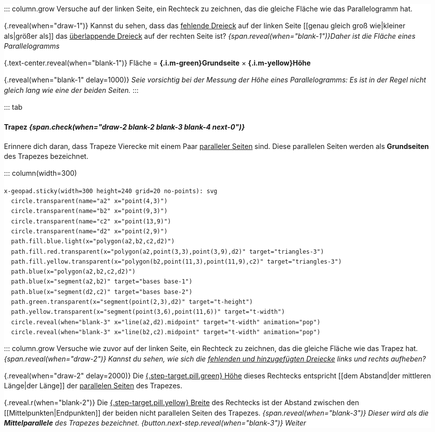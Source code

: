 ::: column.grow
Versuche auf der linken Seite, ein Rechteck zu zeichnen, das die gleiche Fläche wie das
Parallelogramm hat.

{.reveal(when="draw-1")} Kannst du sehen, dass das [fehlende Dreieck](target:triangle-1)
auf der linken Seite [[genau gleich groß wie|kleiner als|größer als]] das [überlappende
Dreieck](target:triangle-2) auf der rechten Seite ist?
_{span.reveal(when="blank-1")}Daher ist die Fläche eines Parallelogramms_

{.text-center.reveal(when="blank-1")} Fläche = __{.i.m-green}Grundseite__ × __{.i.m-yellow}Höhe__

{.reveal(when="blank-1" delay=1000)} _Seie vorsichtig bei der Messung der Höhe eines
Parallelogramms: Es ist in der Regel nicht gleich lang wie eine der beiden Seiten._
:::

::: tab
#### Trapez _{span.check(when="draw-2 blank-2 blank-3 blank-4 next-0")}_

Erinnere dich daran, dass Trapeze Vierecke mit einem Paar [paralleler Seiten](target:bases) sind.
Diese parallelen Seiten werden als __Grundseiten__ des Trapezes bezeichnet.

::: column(width=300)

    x-geopad.sticky(width=300 height=240 grid=20 no-points): svg
      circle.transparent(name="a2" x="point(4,3)")
      circle.transparent(name="b2" x="point(9,3)")
      circle.transparent(name="c2" x="point(13,9)")
      circle.transparent(name="d2" x="point(2,9)")
      path.fill.blue.light(x="polygon(a2,b2,c2,d2)")
      path.fill.red.transparent(x="polygon(a2,point(3,3),point(3,9),d2)" target="triangles-3")
      path.fill.yellow.transparent(x="polygon(b2,point(11,3),point(11,9),c2)" target="triangles-3")
      path.blue(x="polygon(a2,b2,c2,d2)")
      path.blue(x="segment(a2,b2)" target="bases base-1")
      path.blue(x="segment(d2,c2)" target="bases base-2")
      path.green.transparent(x="segment(point(2,3),d2)" target="t-height")
      path.yellow.transparent(x="segment(point(3,6),point(11,6))" target="t-width")
      circle.reveal(when="blank-3" x="line(a2,d2).midpoint" target="t-width" animation="pop")
      circle.reveal(when="blank-3" x="line(b2,c2).midpoint" target="t-width" animation="pop")

::: column.grow
Versuche wie zuvor auf der linken Seite, ein Rechteck zu zeichnen, das die gleiche Fläche wie das Trapez hat.
_{span.reveal(when="draw-2")} Kannst du sehen, wie sich die [fehlenden und hinzugefügten
Dreiecke](target:triangles-3) links und rechts aufheben?_

{.reveal(when="draw-2" delay=2000)} Die [{.step-target.pill.green} Höhe](target:t-height)
dieses Rechtecks entspricht [[dem Abstand|der mittleren Länge|der Länge]] der [parallelen
Seiten](target:bases) des Trapezes.

{.reveal.r(when="blank-2")} Die [{.step-target.pill.yellow} Breite](target:t-width)
des Rechtecks ist der Abstand zwischen den [[Mittelpunkten|Endpunkten]] der beiden nicht
parallelen Seiten des Trapezes. _{span.reveal(when="blank-3")} Dieser wird als
die __Mittelparallele__ des Trapezes bezeichnet._
_{button.next-step.reveal(when="blank-3")} Weiter_
